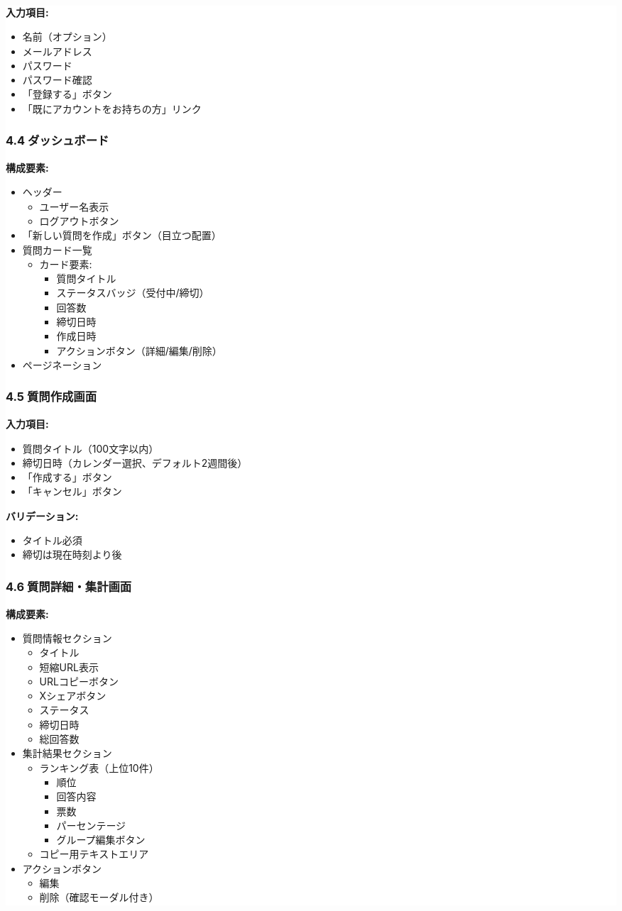 **入力項目:**
- 名前（オプション）
- メールアドレス
- パスワード
- パスワード確認
- 「登録する」ボタン
- 「既にアカウントをお持ちの方」リンク

### 4.4 ダッシュボード

**構成要素:**
- ヘッダー
  - ユーザー名表示
  - ログアウトボタン
- 「新しい質問を作成」ボタン（目立つ配置）
- 質問カード一覧
  - カード要素:
    - 質問タイトル
    - ステータスバッジ（受付中/締切）
    - 回答数
    - 締切日時
    - 作成日時
    - アクションボタン（詳細/編集/削除）
- ページネーション

### 4.5 質問作成画面

**入力項目:**
- 質問タイトル（100文字以内）
- 締切日時（カレンダー選択、デフォルト2週間後）
- 「作成する」ボタン
- 「キャンセル」ボタン

**バリデーション:**
- タイトル必須
- 締切は現在時刻より後

### 4.6 質問詳細・集計画面

**構成要素:**
- 質問情報セクション
  - タイトル
  - 短縮URL表示
  - URLコピーボタン
  - Xシェアボタン
  - ステータス
  - 締切日時
  - 総回答数
- 集計結果セクション
  - ランキング表（上位10件）
    - 順位
    - 回答内容
    - 票数
    - パーセンテージ
    - グループ編集ボタン
  - コピー用テキストエリア
- アクションボタン
  - 編集
  - 削除（確認モーダル付き）
